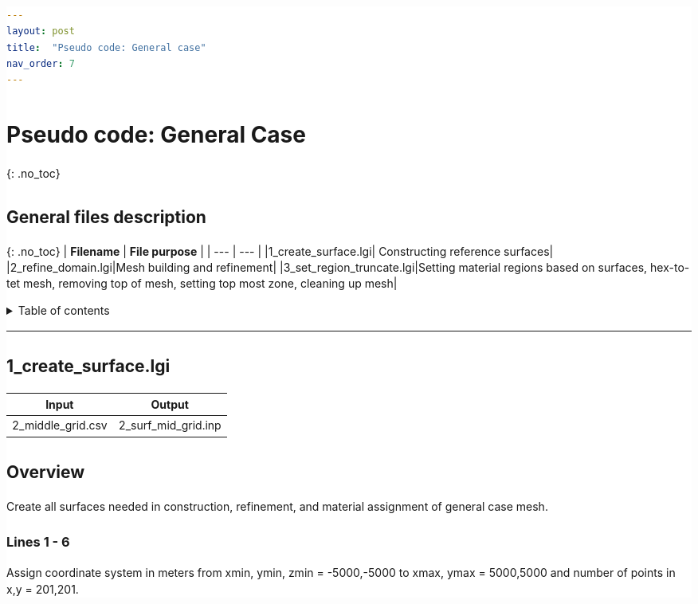 ```yaml
---
layout: post
title:  "Pseudo code: General case"
nav_order: 7
---
```


<script>
    var app = "https://kitware.github.io/paraview-glance/app";
    var datadir = "https://raw.githubusercontent.com/adamnicholasprice/GeologicGriddingTutorial/main/GeneralScene/";
    var file = "1_surface.vtkjs";

    document.write("<iframe src='" + app + "?name=" + file + "&url=" +datadir + file + "' id='iframe' width='800' height='500'></iframe>");
</script>

# Pseudo code: General Case
{: .no_toc}
## General files description
{: .no_toc}
| **Filename** | **File purpose** |
| --- | --- |
|1_create_surface.lgi| Constructing reference surfaces|
|2_refine_domain.lgi|Mesh building and refinement|
|3_set_region_truncate.lgi|Setting material regions based on surfaces, hex-to-tet mesh, removing top of mesh, setting top most zone, cleaning up mesh|

<details markdown="block"><summary>
    Table of contents
  </summary></details>

---
## 1_create_surface.lgi

| **Input** | **Output** |
| --- | --- |
2_middle_grid.csv|2_surf_mid_grid.inp|


## **Overview**
Create all surfaces needed in construction, refinement, and material assignment of general case mesh.

### **Lines 1 - 6**
Assign coordinate system in meters from xmin, ymin, zmin = -5000,-5000 to xmax, ymax  = 5000,5000 and number of points in x,y = 201,201. 
